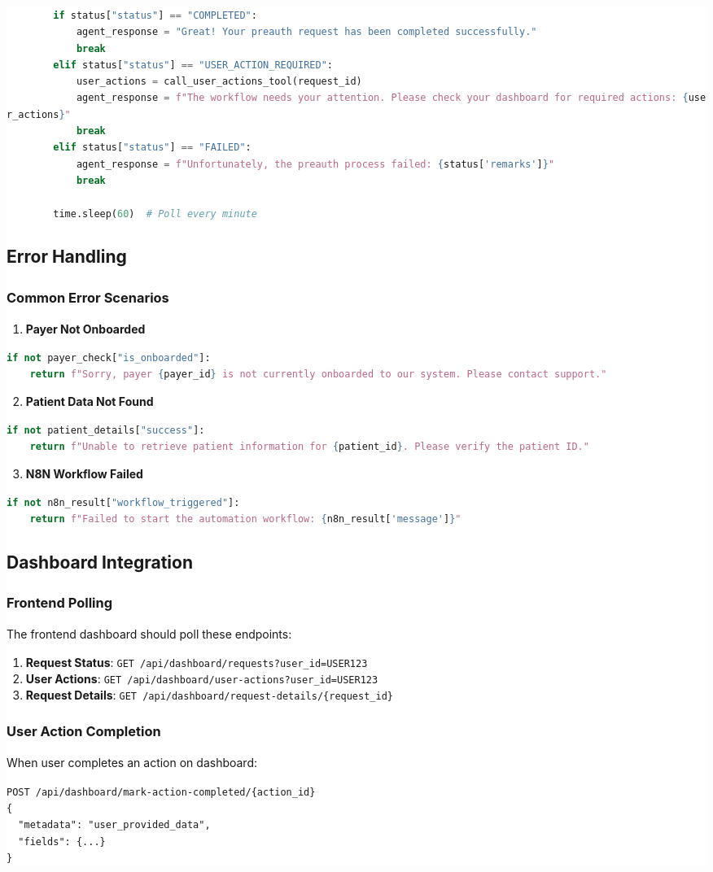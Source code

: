 ```python
        if status["status"] == "COMPLETED":
            agent_response = "Great! Your preauth request has been completed successfully."
            break
        elif status["status"] == "USER_ACTION_REQUIRED":
            user_actions = call_user_actions_tool(request_id)
            agent_response = f"The workflow needs your attention. Please check your dashboard for required actions: {user_actions}"
            break
        elif status["status"] == "FAILED":
            agent_response = f"Unfortunately, the preauth process failed: {status['remarks']}"
            break
        
        time.sleep(60)  # Poll every minute
```

## Error Handling

### Common Error Scenarios

1. **Payer Not Onboarded**
```python
if not payer_check["is_onboarded"]:
    return f"Sorry, payer {payer_id} is not currently onboarded to our system. Please contact support."
```

2. **Patient Data Not Found**
```python
if not patient_details["success"]:
    return f"Unable to retrieve patient information for {patient_id}. Please verify the patient ID."
```

3. **N8N Workflow Failed**
```python
if not n8n_result["workflow_triggered"]:
    return f"Failed to start the automation workflow: {n8n_result['message']}"
```

## Dashboard Integration

### Frontend Polling
The frontend dashboard should poll these endpoints:

1. **Request Status**: `GET /api/dashboard/requests?user_id=USER123`
2. **User Actions**: `GET /api/dashboard/user-actions?user_id=USER123`
3. **Request Details**: `GET /api/dashboard/request-details/{request_id}`

### User Action Completion
When user completes an action on dashboard:

```http
POST /api/dashboard/mark-action-completed/{action_id}
{
  "metadata": "user_provided_data",
  "fields": {...}
}
```
